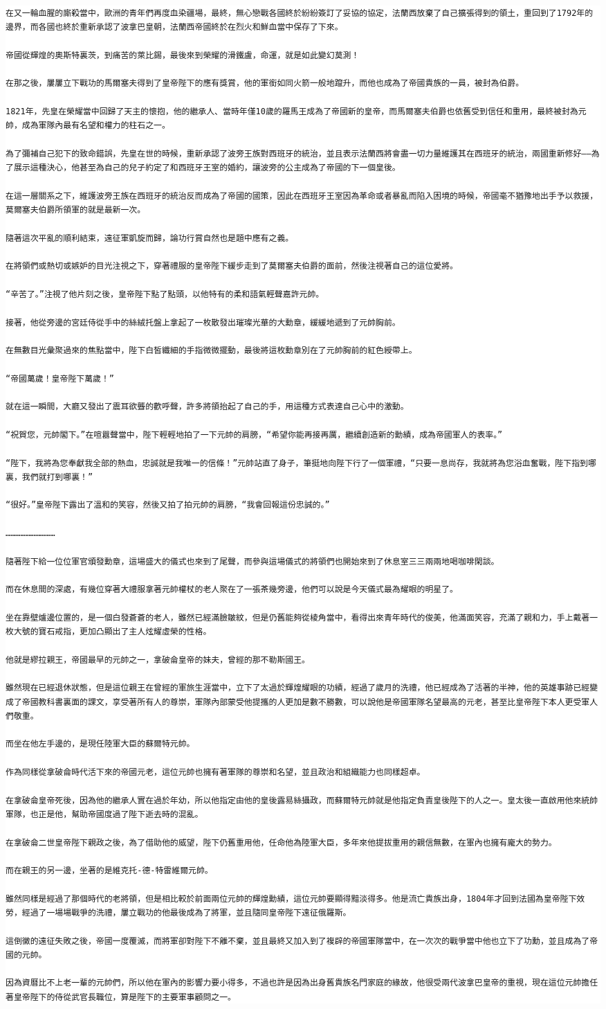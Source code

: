     在又一輪血腥的廝殺當中，歐洲的青年們再度血染疆場，最終，無心戀戰各國終於紛紛簽訂了妥協的協定，法蘭西放棄了自己擴張得到的領土，重回到了1792年的邊界，而各國也終於重新承認了波拿巴皇朝，法蘭西帝國終於在烈火和鮮血當中保存了下來。

    帝國從輝煌的奧斯特裏茨，到痛苦的萊比錫，最後來到榮耀的滑鐵盧，命運，就是如此變幻莫測！

    在那之後，屢屢立下戰功的馬爾塞夫得到了皇帝陛下的應有獎賞，他的軍銜如同火箭一般地躥升，而他也成為了帝國貴族的一員，被封為伯爵。

    1821年，先皇在榮耀當中回歸了天主的懷抱，他的繼承人、當時年僅10歲的羅馬王成為了帝國新的皇帝，而馬爾塞夫伯爵也依舊受到信任和重用，最終被封為元帥，成為軍隊內最有名望和權力的柱石之一。

    為了彌補自己犯下的致命錯誤，先皇在世的時候，重新承認了波旁王族對西班牙的統治，並且表示法蘭西將會盡一切力量維護其在西班牙的統治，兩國重新修好——為了展示這種決心，他甚至為自己的兒子約定了和西班牙王室的婚約，讓波旁的公主成為了帝國的下一個皇後。

    在這一層關系之下，維護波旁王族在西班牙的統治反而成為了帝國的國策，因此在西班牙王室因為革命或者暴亂而陷入困境的時候，帝國毫不猶豫地出手予以救援，莫爾塞夫伯爵所領軍的就是最新一次。

    隨著這次平亂的順利結束，遠征軍凱旋而歸，論功行賞自然也是題中應有之義。

    在將領們或熱切或嫉妒的目光注視之下，穿著禮服的皇帝陛下緩步走到了莫爾塞夫伯爵的面前，然後注視著自己的這位愛將。

    “辛苦了。”注視了他片刻之後，皇帝陛下點了點頭，以他特有的柔和語氣輕聲嘉許元帥。

    接著，他從旁邊的宮廷侍從手中的絲絨托盤上拿起了一枚散發出璀璨光華的大勳章，緩緩地遞到了元帥胸前。

    在無數目光彙聚過來的焦點當中，陛下白皙纖細的手指微微擺動，最後將這枚勳章別在了元帥胸前的紅色綬帶上。

    “帝國萬歲！皇帝陛下萬歲！”

    就在這一瞬間，大廳又發出了震耳欲聾的歡呼聲，許多將領抬起了自己的手，用這種方式表達自己心中的激動。

    “祝賀您，元帥閣下。”在喧囂聲當中，陛下輕輕地拍了一下元帥的肩膀，“希望你能再接再厲，繼續創造新的勳績，成為帝國軍人的表率。”

    “陛下，我將為您奉獻我全部的熱血，忠誠就是我唯一的信條！”元帥站直了身子，筆挺地向陛下行了一個軍禮，“只要一息尚存，我就將為您浴血奮戰，陛下指到哪裏，我們就打到哪裏！”

    “很好。”皇帝陛下露出了溫和的笑容，然後又拍了拍元帥的肩膀，“我會回報這份忠誠的。”

    …………………………

    隨著陛下給一位位軍官頒發勳章，這場盛大的儀式也來到了尾聲，而參與這場儀式的將領們也開始來到了休息室三三兩兩地喝咖啡閑談。

    而在休息間的深處，有幾位穿著大禮服拿著元帥權杖的老人聚在了一張茶幾旁邊，他們可以說是今天儀式最為耀眼的明星了。

    坐在靠壁爐邊位置的，是一個白發蒼蒼的老人，雖然已經滿臉皺紋，但是仍舊能夠從棱角當中，看得出來青年時代的俊美，他滿面笑容，充滿了親和力，手上戴著一枚大號的寶石戒指，更加凸顯出了主人炫耀虛榮的性格。

    他就是繆拉親王，帝國最早的元帥之一，拿破侖皇帝的妹夫，曾經的那不勒斯國王。

    雖然現在已經退休狀態，但是這位親王在曾經的軍旅生涯當中，立下了太過於輝煌耀眼的功績，經過了歲月的洗禮，他已經成為了活著的半神，他的英雄事跡已經變成了帝國教科書裏面的課文，享受著所有人的尊崇，軍隊內部蒙受他提攜的人更加是數不勝數，可以說他是帝國軍隊名望最高的元老，甚至比皇帝陛下本人更受軍人們敬重。

    而坐在他左手邊的，是現任陸軍大臣的蘇爾特元帥。

    作為同樣從拿破侖時代活下來的帝國元老，這位元帥也擁有著軍隊的尊崇和名望，並且政治和組織能力也同樣超卓。

    在拿破侖皇帝死後，因為他的繼承人實在過於年幼，所以他指定由他的皇後露易絲攝政，而蘇爾特元帥就是他指定負責皇後陛下的人之一。皇太後一直啟用他來統帥軍隊，也正是他，幫助帝國度過了陛下逝去時的混亂。

    在拿破侖二世皇帝陛下親政之後，為了借助他的威望，陛下仍舊重用他，任命他為陸軍大臣，多年來他提拔重用的親信無數，在軍內也擁有龐大的勢力。

    而在親王的另一邊，坐著的是維克托-德-特雷維爾元帥。

    雖然同樣是經過了那個時代的老將領，但是相比較於前面兩位元帥的輝煌勳績，這位元帥要顯得黯淡得多。他是流亡貴族出身，1804年才回到法國為皇帝陛下效勞，經過了一場場戰爭的洗禮，屢立戰功的他最後成為了將軍，並且隨同皇帝陛下遠征俄羅斯。

    這倒黴的遠征失敗之後，帝國一度覆滅，而將軍卻對陛下不離不棄，並且最終又加入到了複辟的帝國軍隊當中，在一次次的戰爭當中他也立下了功勳，並且成為了帝國的元帥。

    因為資曆比不上老一輩的元帥們，所以他在軍內的影響力要小得多，不過也許是因為出身舊貴族名門家庭的緣故，他很受兩代波拿巴皇帝的重視，現在這位元帥擔任著皇帝陛下的侍從武官長職位，算是陛下的主要軍事顧問之一。
